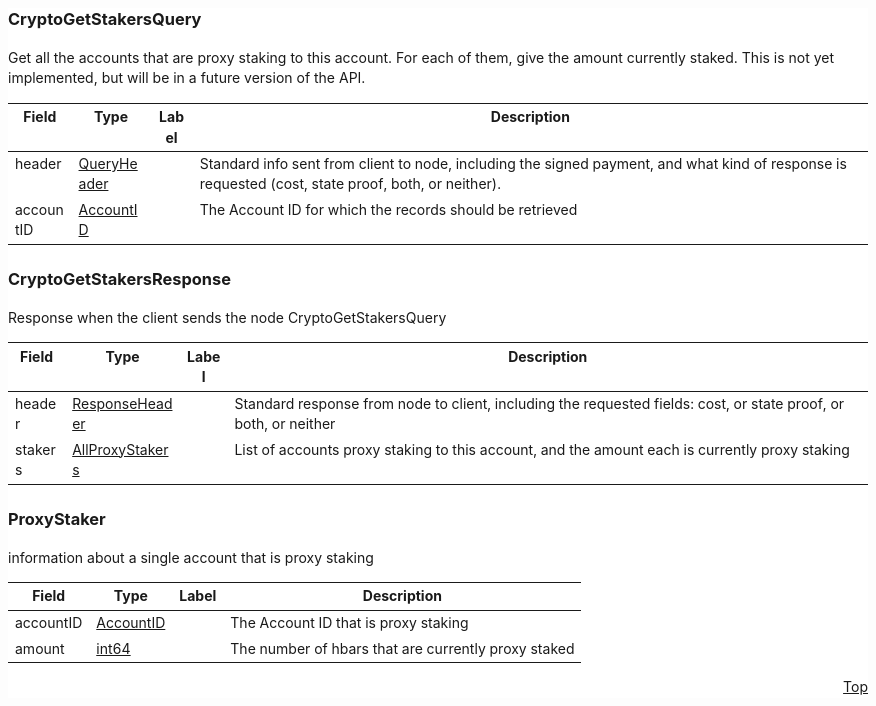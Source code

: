 




<a name="proto.CryptoGetStakersQuery"></a>

### CryptoGetStakersQuery
Get all the accounts that are proxy staking to this account. For each of them, give the amount currently staked. This is not yet implemented, but will be in a future version of the API.


| Field | Type | Label | Description |
| ----- | ---- | ----- | ----------- |
| header | [QueryHeader](#proto.QueryHeader) |  | Standard info sent from client to node, including the signed payment, and what kind of response is requested (cost, state proof, both, or neither). |
| accountID | [AccountID](#proto.AccountID) |  | The Account ID for which the records should be retrieved |






<a name="proto.CryptoGetStakersResponse"></a>

### CryptoGetStakersResponse
Response when the client sends the node CryptoGetStakersQuery


| Field | Type | Label | Description |
| ----- | ---- | ----- | ----------- |
| header | [ResponseHeader](#proto.ResponseHeader) |  | Standard response from node to client, including the requested fields: cost, or state proof, or both, or neither |
| stakers | [AllProxyStakers](#proto.AllProxyStakers) |  | List of accounts proxy staking to this account, and the amount each is currently proxy staking |






<a name="proto.ProxyStaker"></a>

### ProxyStaker
information about a single account that is proxy staking


| Field | Type | Label | Description |
| ----- | ---- | ----- | ----------- |
| accountID | [AccountID](#proto.AccountID) |  | The Account ID that is proxy staking |
| amount | [int64](#int64) |  | The number of hbars that are currently proxy staked |





 

 

 

 



<a name="CryptoService.proto"></a>
<p align="right"><a href="#top">Top</a></p>
